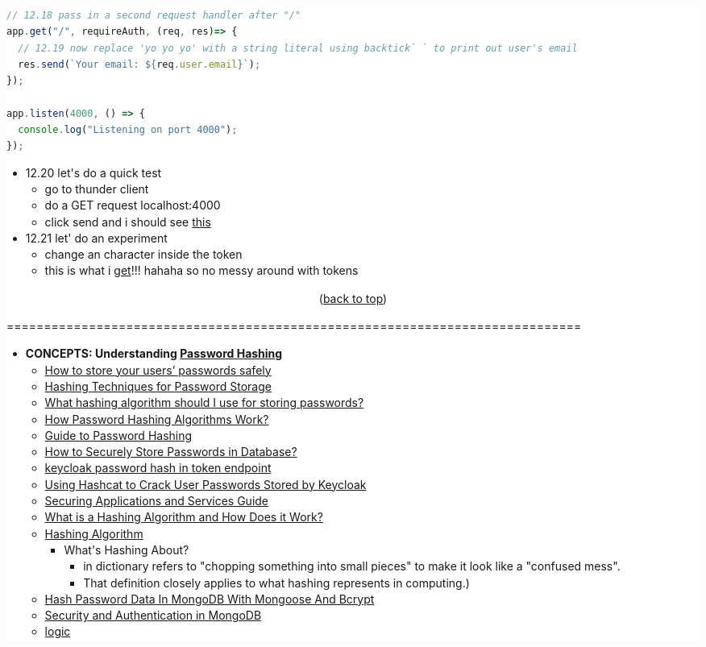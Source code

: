 ```javaScript
// 12.18 pass in a second request handler after "/"
app.get("/", requireAuth, (req, res)=> {
  // 12.19 now replace 'yo yo yo' with a string literal using backtick` ` to print out user's email
  res.send(`Your email: ${req.user.email}`);
});

app.listen(4000, () => {
  console.log("Listening on port 4000");
});
```

- 12.20 let's do a quick test
  - go to thunder client
  - do a GET request localhost:4000
  - click send and i should see [this](https://i.imgur.com/HfEuz3B.png)
- 12.21 let' do an experiment
  - change an character inside the token
  - this is what i [get](https://i.imgur.com/3yWYUik.png)!!! hahaha so no messy around with tokens

<p align="center">(<a href="#top">back to top</a>)</p>

=============================================================================

- **CONCEPTS: Understanding [Password Hashing](https://auth0.com/blog/hashing-passwords-one-way-road-to-security/)**
  - [How to store your users’ passwords safely](https://nakedsecurity.sophos.com/2013/11/20/serious-security-how-to-store-your-users-passwords-safely/)
  - [Hashing Techniques for Password Storage](https://developer.okta.com/blog/2019/07/29/hashing-techniques-for-password-storage)
  - [What hashing algorithm should I use for storing passwords?](https://stackoverflow.com/questions/12108068/what-hashing-algorithm-should-i-use-for-storing-passwords)
  - [How Password Hashing Algorithms Work?](https://www.veracode.com/blog/secure-development/how-password-hashing-algorithms-work-and-why-you-never-ever-write-your-own)
  - [Guide to Password Hashing](https://developer.okta.com/blog/2021/03/05/ultimate-guide-to-password-hashing-in-okta)
  - [How to Securely Store Passwords in Database?](https://www.vaadata.com/blog/how-to-securely-store-passwords-in-database/)
  - [keycloak password hash in token endpoint](https://stackoverflow.com/questions/62407416/keycloak-password-hash-in-token-endpoint)
  - [Using Hashcat to Crack User Passwords Stored by Keycloak](https://systemweakness.com/cracking-user-passwords-stored-in-keycloak-with-hashcat-d56522cc2dc?gi=c1a2760dab19)
  - [Securing Applications and Services Guide](https://www.keycloak.org/docs/latest/securing_apps/index.html)
  - [What is a Hashing Algorithm and How Does it Work?](https://crosstower.com/resources/education/what-is-a-hashing-algorithm-and-how-does-it-work/)
  - [Hashing Algorithm](https://www.okta.com/identity-101/hashing-algorithms/)
    - What's Hashing About?
      - in dictionary refers to "chopping something into small pieces" to make it look like a "confused mess".
      - That definition closely applies to what hashing represents in computing.)
  - [Hash Password Data In MongoDB With Mongoose And Bcrypt](https://www.thepolyglotdeveloper.com/2019/02/hash-password-data-mongodb-mongoose-bcrypt/)
  - [Security and Authentication in MongoDB](https://dev.to/thenerdydev/security-and-authentication-in-mongodb-22k4)
  - [logic](https://i.imgur.com/kuLDuLR.png)
